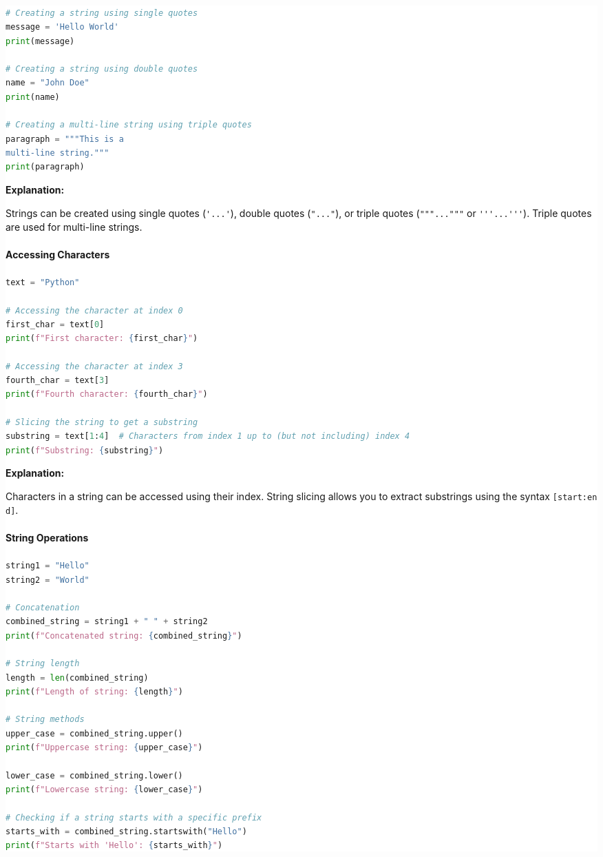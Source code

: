 ```python
# Creating a string using single quotes
message = 'Hello World'
print(message)

# Creating a string using double quotes
name = "John Doe"
print(name)

# Creating a multi-line string using triple quotes
paragraph = """This is a
multi-line string."""
print(paragraph)
```

**Explanation:**

Strings can be created using single quotes (`'...'`), double quotes (`"..."`), or triple quotes (`"""..."""` or `'''...'''`). Triple quotes are used for multi-line strings.

#### Accessing Characters

```python
text = "Python"

# Accessing the character at index 0
first_char = text[0]
print(f"First character: {first_char}")

# Accessing the character at index 3
fourth_char = text[3]
print(f"Fourth character: {fourth_char}")

# Slicing the string to get a substring
substring = text[1:4]  # Characters from index 1 up to (but not including) index 4
print(f"Substring: {substring}")
```

**Explanation:**

Characters in a string can be accessed using their index. String slicing allows you to extract substrings using the syntax `[start:end]`.

#### String Operations

```python
string1 = "Hello"
string2 = "World"

# Concatenation
combined_string = string1 + " " + string2
print(f"Concatenated string: {combined_string}")

# String length
length = len(combined_string)
print(f"Length of string: {length}")

# String methods
upper_case = combined_string.upper()
print(f"Uppercase string: {upper_case}")

lower_case = combined_string.lower()
print(f"Lowercase string: {lower_case}")

# Checking if a string starts with a specific prefix
starts_with = combined_string.startswith("Hello")
print(f"Starts with 'Hello': {starts_with}")
```